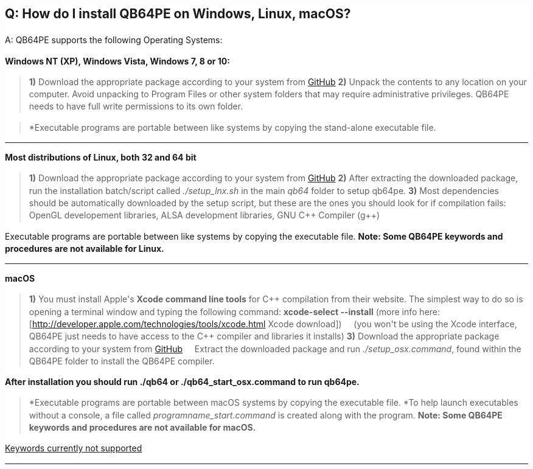```text
```

## Q: How do I install QB64PE on Windows, Linux, macOS?

A: QB64PE supports the following Operating Systems:

**Windows NT (XP), Windows Vista, Windows 7, 8 or 10:**

> **1)** Download the appropriate package according to your system from [GitHub](http://github.com/QB64Official/qb64/releases)
> **2)** Unpack the contents to any location on your computer. Avoid unpacking to Program Files or other system folders that may require administrative privileges. QB64PE needs to have full write permissions to its own folder.

> *Executable programs are portable between like systems by copying the stand-alone executable file.

----

**Most distributions of Linux, both 32 and 64 bit**

> **1)** Download the appropriate package according to your system from [GitHub](http://github.com/QB64Official/qb64/releases)
> **2)** After extracting the downloaded package, run the installation batch/script called *./setup_lnx.sh* in the main *qb64* folder to setup qb64pe.
> **3)**  Most dependencies should be automatically downloaded by the setup script, but these are the ones you should look for if compilation fails: OpenGL developement libraries, ALSA development libraries, GNU C++ Compiler (g++)

Executable programs are portable between like systems by copying the executable file.
**Note: Some QB64PE keywords and procedures are not available for Linux.**               

----
**macOS**

> **1)** You must install Apple's **Xcode command line tools** for C++ compilation from their website. The simplest way to do so is opening a terminal window and typing the following command: **xcode-select --install** (more info here: [http://developer.apple.com/technologies/tools/xcode.html Xcode download])
>     (you won't be using the Xcode interface, QB64PE just needs to have access to the C++ compiler and libraries it installs)
> **3)** Download the appropriate package according to your system from [GitHub](http://github.com/QB64Official/qb64/releases)
>     Extract the downloaded package and run *./setup_osx.command*, found within the QB64PE folder to install the QB64PE compiler.

**After installation you should run **./qb64** or **./qb64_start_osx.command** to run qb64pe.**

> *Executable programs are portable between macOS systems by copying the executable file.
> *To help launch executables without a console, a file called *programname_start.command* is created along with the program.
**Note: Some QB64PE keywords and procedures are not available for macOS.**

[Keywords currently not supported](Keywords-currently-not-supported-by-QB64)

----
